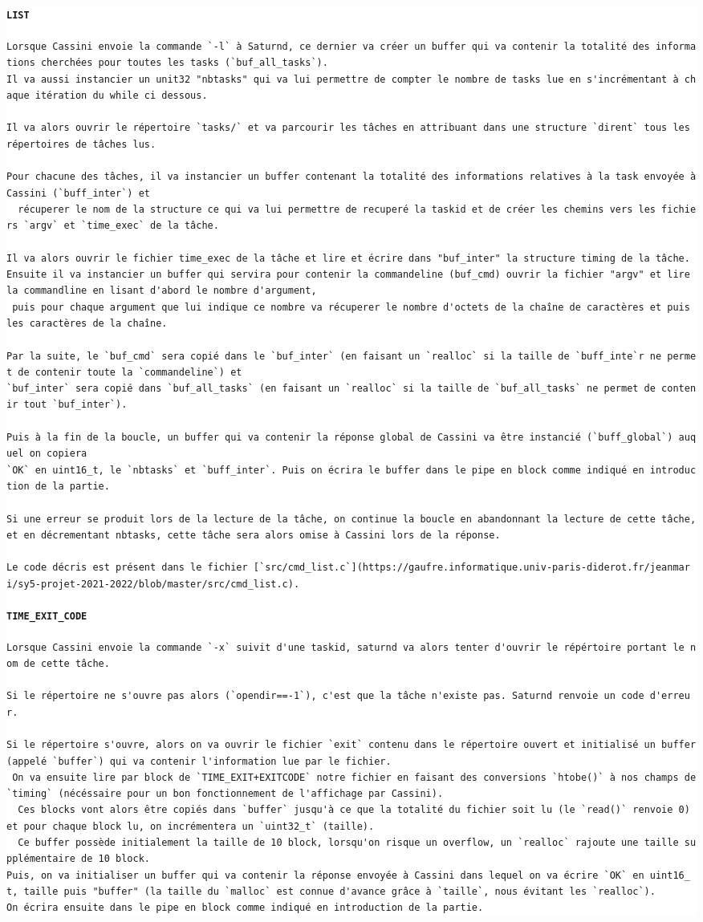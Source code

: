 
#### `LIST`

	Lorsque Cassini envoie la commande `-l` à Saturnd, ce dernier va créer un buffer qui va contenir la totalité des informations cherchées pour toutes les tasks (`buf_all_tasks`). 
	Il va aussi instancier un unit32 "nbtasks" qui va lui permettre de compter le nombre de tasks lue en s'incrémentant à chaque itération du while ci dessous.
	
	Il va alors ouvrir le répertoire `tasks/` et va parcourir les tâches en attribuant dans une structure `dirent` tous les répertoires de tâches lus.
	
	Pour chacune des tâches, il va instancier un buffer contenant la totalité des informations relatives à la task envoyée à Cassini (`buff_inter`) et
	  récuperer le nom de la structure ce qui va lui permettre de recuperé la taskid et de créer les chemins vers les fichiers `argv` et `time_exec` de la tâche.
	
	Il va alors ouvrir le fichier time_exec de la tâche et lire et écrire dans "buf_inter" la structure timing de la tâche.
	Ensuite il va instancier un buffer qui servira pour contenir la commandeline (buf_cmd) ouvrir la fichier "argv" et lire la commandline en lisant d'abord le nombre d'argument, 
	 puis pour chaque argument que lui indique ce nombre va récuperer le nombre d'octets de la chaîne de caractères et puis les caractères de la chaîne.
	
	Par la suite, le `buf_cmd` sera copié dans le `buf_inter` (en faisant un `realloc` si la taille de `buff_inte`r ne permet de contenir toute la `commandeline`) et
	`buf_inter` sera copié dans `buf_all_tasks` (en faisant un `realloc` si la taille de `buf_all_tasks` ne permet de contenir tout `buf_inter`).

	Puis à la fin de la boucle, un buffer qui va contenir la réponse global de Cassini va être instancié (`buff_global`) auquel on copiera
	`OK` en uint16_t, le `nbtasks` et `buff_inter`. Puis on écrira le buffer dans le pipe en block comme indiqué en introduction de la partie.

	Si une erreur se produit lors de la lecture de la tâche, on continue la boucle en abandonnant la lecture de cette tâche, et en décrementant nbtasks, cette tâche sera alors omise à Cassini lors de la réponse.
	
	Le code décris est présent dans le fichier [`src/cmd_list.c`](https://gaufre.informatique.univ-paris-diderot.fr/jeanmari/sy5-projet-2021-2022/blob/master/src/cmd_list.c).

#### `TIME_EXIT_CODE`
	
	Lorsque Cassini envoie la commande `-x` suivit d'une taskid, saturnd va alors tenter d'ouvrir le répértoire portant le nom de cette tâche.
	
	Si le répertoire ne s'ouvre pas alors (`opendir==-1`), c'est que la tâche n'existe pas. Saturnd renvoie un code d'erreur.
	
	Si le répertoire s'ouvre, alors on va ouvrir le fichier `exit` contenu dans le répertoire ouvert et initialisé un buffer (appelé `buffer`) qui va contenir l'information lue par le fichier.
	 On va ensuite lire par block de `TIME_EXIT+EXITCODE` notre fichier en faisant des conversions `htobe()` à nos champs de `timing` (nécéssaire pour un bon fonctionnement de l'affichage par Cassini).
	  Ces blocks vont alors être copiés dans `buffer` jusqu'à ce que la totalité du fichier soit lu (le `read()` renvoie 0) et pour chaque block lu, on incrémentera un `uint32_t` (taille).
	  Ce buffer possède initialement la taille de 10 block, lorsqu'on risque un overflow, un `realloc` rajoute une taille supplémentaire de 10 block.
	Puis, on va initialiser un buffer qui va contenir la réponse envoyée à Cassini dans lequel on va écrire `OK` en uint16_t, taille puis "buffer" (la taille du `malloc` est connue d'avance grâce à `taille`, nous évitant les `realloc`).
	On écrira ensuite dans le pipe en block comme indiqué en introduction de la partie.
	